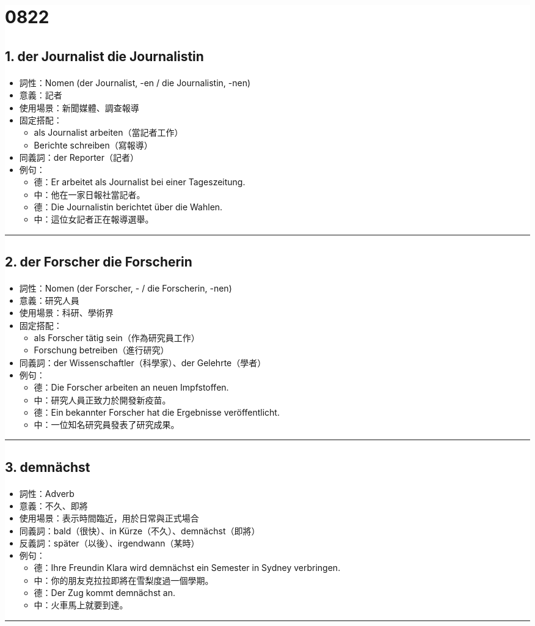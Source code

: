 # 0822


## 1. der Journalist die Journalistin

- 詞性：Nomen (der Journalist, -en / die Journalistin, -nen)
- 意義：記者
- 使用場景：新聞媒體、調查報導
- 固定搭配：
  - als Journalist arbeiten（當記者工作）
  - Berichte schreiben（寫報導）
- 同義詞：der Reporter（記者）
- 例句：
  - 德：Er arbeitet als Journalist bei einer Tageszeitung.
  - 中：他在一家日報社當記者。
  - 德：Die Journalistin berichtet über die Wahlen.
  - 中：這位女記者正在報導選舉。

---

## 2. der Forscher die Forscherin

- 詞性：Nomen (der Forscher, - / die Forscherin, -nen)
- 意義：研究人員
- 使用場景：科研、學術界
- 固定搭配：
  - als Forscher tätig sein（作為研究員工作）
  - Forschung betreiben（進行研究）
- 同義詞：der Wissenschaftler（科學家）、der Gelehrte（學者）
- 例句：
  - 德：Die Forscher arbeiten an neuen Impfstoffen.
  - 中：研究人員正致力於開發新疫苗。
  - 德：Ein bekannter Forscher hat die Ergebnisse veröffentlicht.
  - 中：一位知名研究員發表了研究成果。

---


## 3. demnächst

- 詞性：Adverb
- 意義：不久、即將
- 使用場景：表示時間臨近，用於日常與正式場合
- 同義詞：bald（很快）、in Kürze（不久）、demnächst（即將）
- 反義詞：später（以後）、irgendwann（某時）
- 例句：
  - 德：Ihre Freundin Klara wird demnächst ein Semester in Sydney verbringen.
  - 中：你的朋友克拉拉即將在雪梨度過一個學期。
  - 德：Der Zug kommt demnächst an.
  - 中：火車馬上就要到達。

---